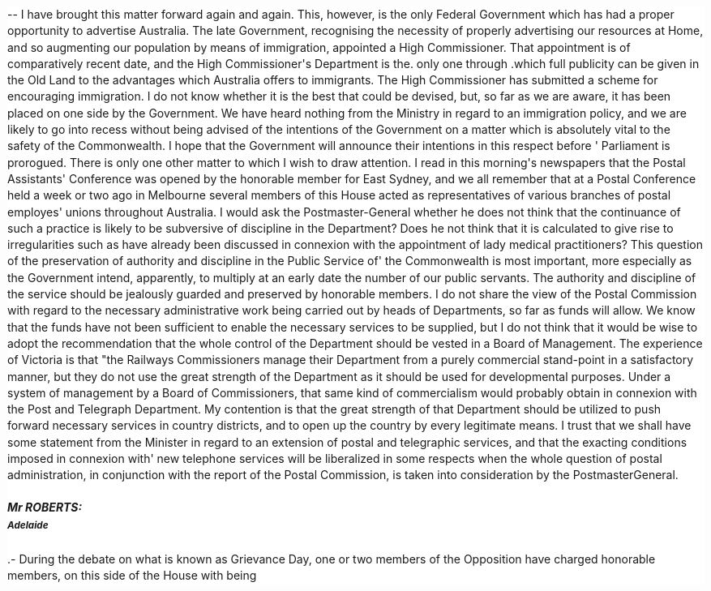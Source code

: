 -- I have brought this matter forward again and again. This, however, is the only Federal Government which has had a proper opportunity to advertise Australia. The late Government, recognising the necessity of properly advertising our resources at Home, and so augmenting our population by means of immigration, appointed a High Commissioner. That appointment is of comparatively recent date, and the High Commissioner's Department is the. only one through .which full publicity can be given in the Old Land to the advantages which Australia offers to immigrants. The High Commissioner has submitted a scheme for encouraging immigration. I do not know whether it is the best that could be devised, but, so far as we are aware, it has been placed on one side by the Government. We have heard nothing from the Ministry in regard to an immigration policy, and we are likely to go into recess without being advised of the intentions of the Government on a matter which is absolutely vital to the safety of the Commonwealth. I hope that the Government will announce their intentions in this respect before ' Parliament is prorogued. There is only one other matter to which I wish to draw attention. I read in this morning's newspapers that the Postal Assistants' Conference was opened by the honorable member for East Sydney, and we all remember that at a Postal Conference held a week or two ago in Melbourne several members of this House acted as representatives of various branches of postal employes' unions throughout Australia. I would ask the Postmaster-General whether he does not think that the continuance of such a practice is likely to be subversive of discipline in the Department? Does he not think that it is calculated to give rise to irregularities such as have already been discussed in connexion with the appointment of lady medical practitioners? This question of the preservation of authority and discipline in the Public Service of' the Commonwealth is most important, more especially as the Government intend, apparently, to multiply at an early date the number of our public servants. The authority and discipline of the service should be jealously guarded and preserved  by  honorable members. I do not share the view of the Postal Commission with regard to the necessary administrative work being carried out by heads of Departments, so far as funds will allow. We know that the funds have not been sufficient to enable the necessary services to be supplied, but I do not think that it would be wise to adopt the recommendation that the whole control of the Department should be vested in a Board of Management. The experience of Victoria is that "the Railways Commissioners manage their Department from a purely commercial stand-point in a satisfactory manner, but they do not use the great strength of the Department as it should be used for developmental purposes. Under a system of management by a Board of Commissioners, that same kind of commercialism would probably obtain in connexion with the Post and Telegraph Department. My contention is that the great strength of that Department should be utilized to push forward necessary services in country districts, and to open up the country by every legitimate means. I trust that we shall have some statement from the Minister in regard to an extension of postal and telegraphic services, and that the exacting conditions imposed in connexion with' new telephone services will be liberalized in some respects when the whole question of postal administration, in conjunction with the report of the Postal Commission, is taken into consideration by the PostmasterGeneral. 

##### Mr ROBERTS:<br><small class="text-muted">Adelaide</small>

.- During the debate on what is known as Grievance Day, one or two members of the Opposition have charged honorable members, on this side of the House with being 
